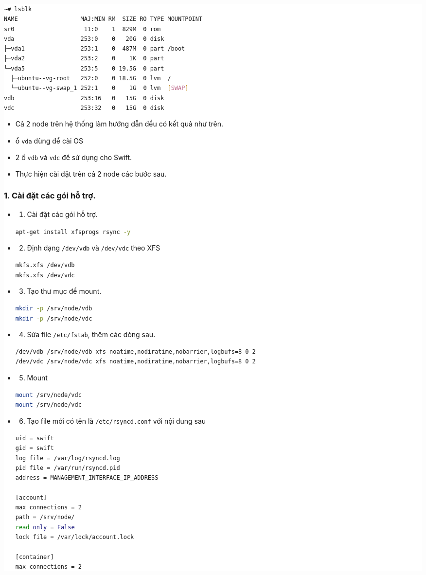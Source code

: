   ```sh
  ~# lsblk
  NAME                  MAJ:MIN RM  SIZE RO TYPE MOUNTPOINT
  sr0                    11:0    1  829M  0 rom
  vda                   253:0    0   20G  0 disk
  ├─vda1                253:1    0  487M  0 part /boot
  ├─vda2                253:2    0    1K  0 part
  └─vda5                253:5    0 19.5G  0 part
    ├─ubuntu--vg-root   252:0    0 18.5G  0 lvm  /
    └─ubuntu--vg-swap_1 252:1    0    1G  0 lvm  [SWAP]
  vdb                   253:16   0   15G  0 disk
  vdc                   253:32   0   15G  0 disk
  ```
  
  - Cả 2 node trên hệ thống làm hướng dẫn đều có kết quả như trên.
  - ổ `vda` dùng để cài OS
  - 2 ổ `vdb` và `vdc` để sử dụng cho Swift.
  
- Thực hiện cài đặt trên cả 2 node các bước sau.
### 1. Cài đặt các gói hỗ trợ.
- 1. Cài đặt các gói hỗ trợ.

  ```sh
  apt-get install xfsprogs rsync -y
  ```

- 2. Định dạng `/dev/vdb` và `/dev/vdc` theo XFS

  ```sh
  mkfs.xfs /dev/vdb
  mkfs.xfs /dev/vdc
  ```
  
- 3. Tạo thư mục để mount.

  ```sh
  mkdir -p /srv/node/vdb
  mkdir -p /srv/node/vdc
  ```

- 4. Sửa file `/etc/fstab`, thêm các dòng sau.

  ```sh
  /dev/vdb /srv/node/vdb xfs noatime,nodiratime,nobarrier,logbufs=8 0 2
  /dev/vdc /srv/node/vdc xfs noatime,nodiratime,nobarrier,logbufs=8 0 2
  ```
  
- 5. Mount

  ```sh
  mount /srv/node/vdc
  mount /srv/node/vdc
  ```
  
- 6. Tạo file mới có tên là `/etc/rsyncd.conf` với nội dung sau

  ```sh
  uid = swift
  gid = swift
  log file = /var/log/rsyncd.log
  pid file = /var/run/rsyncd.pid
  address = MANAGEMENT_INTERFACE_IP_ADDRESS

  [account]
  max connections = 2
  path = /srv/node/
  read only = False
  lock file = /var/lock/account.lock

  [container]
  max connections = 2
  ```